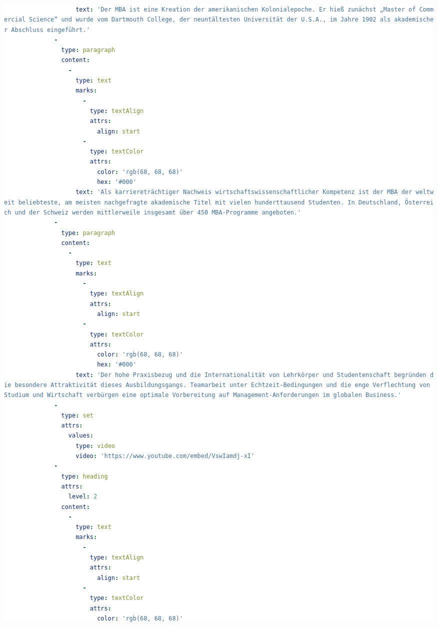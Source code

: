 ```yaml
                    text: 'Der MBA ist eine Kreation der amerikanischen Kolonialepoche. Er hieß zunächst „Master of Commercial Science“ und wurde vom Dartmouth College, der neuntältesten Universität der U.S.A., im Jahre 1902 als akademischer Abschluss eingeführt.'
              -
                type: paragraph
                content:
                  -
                    type: text
                    marks:
                      -
                        type: textAlign
                        attrs:
                          align: start
                      -
                        type: textColor
                        attrs:
                          color: 'rgb(68, 68, 68)'
                          hex: '#000'
                    text: 'Als karriereträchtiger Nachweis wirtschaftswissenschaftlicher Kompetenz ist der MBA der weltweit beliebteste, am meisten nachgefragte akademische Titel mit vielen hunderttausend Studenten. In Deutschland, Österreich und der Schweiz werden mittlerweile insgesamt über 450 MBA-Programme angeboten.'
              -
                type: paragraph
                content:
                  -
                    type: text
                    marks:
                      -
                        type: textAlign
                        attrs:
                          align: start
                      -
                        type: textColor
                        attrs:
                          color: 'rgb(68, 68, 68)'
                          hex: '#000'
                    text: 'Der hohe Praxisbezug und die Internationalität von Lehrkörper und Studentenschaft begründen die besondere Attraktivität dieses Ausbildungsgangs. Teamarbeit unter Echtzeit-Bedingungen und die enge Verflechtung von Studium und Wirtschaft verbürgen eine optimale Vorbereitung auf Management-Anforderungen im globalen Business.'
              -
                type: set
                attrs:
                  values:
                    type: video
                    video: 'https://www.youtube.com/embed/VswIamdj-xI'
              -
                type: heading
                attrs:
                  level: 2
                content:
                  -
                    type: text
                    marks:
                      -
                        type: textAlign
                        attrs:
                          align: start
                      -
                        type: textColor
                        attrs:
                          color: 'rgb(68, 68, 68)'
```